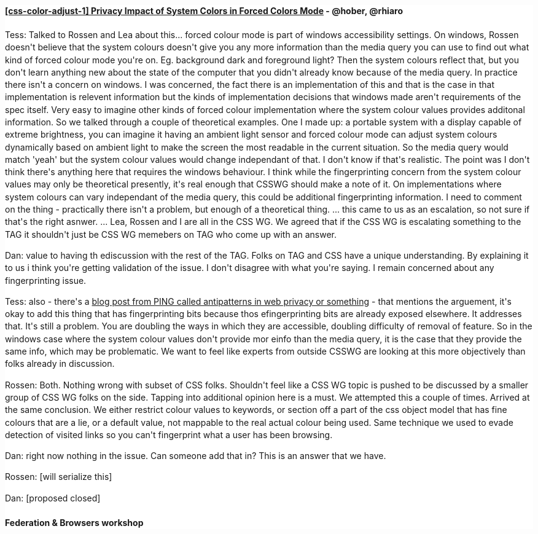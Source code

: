 #### [[css-color-adjust-1] Privacy Impact of System Colors in Forced Colors Mode](https://github.com/w3ctag/design-reviews/issues/637) - @hober, @rhiaro

Tess: Talked to Rossen and Lea about this... forced colour mode is part of windows accessibility settings. On windows, Rossen doesn't believe that the system colours doesn't give you any more information than the media query you can use to find out what kind of forced colour mode you're on. Eg. background dark and foreground light? Then the system colours reflect that, but you don't learn anything new about the state of the computer that you didn't already know because of the media query. In practice there isn't a concern on windows. I was concerned, the fact there is an implementation of this and that is the case in that implementation is relevent information but the kinds of implementation decisions that windows made aren't requirements of the spec itself. Very easy to imagine other kinds of forced colour implementation where the system colour values provides additonal information. So we talked through a couple of theoretical examples. One I made up: a portable system with a display capable of extreme brightness, you can imagine it having an ambient light sensor and forced colour mode can adjust system colours dynamically based on ambient light to make the screen the most readable in the current situation. So the media query would match 'yeah' but the system colour values would change independant of that. I don't know if that's realistic. The point was I don't think there's anything here that requires the windows behaviour. I think while the fingerprinting concern from the system colour values may only be theoretical presently, it's real enough that CSSWG should make a note of it. On implementations where system colours can vary independant of the media query, this could be additional fingerprinting information. I need to comment on the thing - practically there isn't a problem, but enough of a theoretical thing.
... this came to us as an escalation, so not sure if that's the right asnwer.
... Lea, Rossen and I are all in the CSS WG. We agreed that if the CSS WG is escalating something to the TAG it shouldn't just be CSS WG memebers on TAG who come up with an answer.

Dan: value to having th ediscussion with the rest of the TAG. Folks on TAG and CSS have a unique understanding. By explaining it to us i think you're getting validation of the issue. I don't disagree with what you're saying. I remain concerned about any fingerprinting issue.

Tess: also - there's a [blog post from PING called antipatterns in web privacy or something](https://web.archive.org/web/20210419085236/https://www.w3.org/blog/2019/06/privacy-anti-patterns-in-standards/) - that mentions the arguement, it's okay to add this thing that has fingerprinting bits because thos efingerprinting bits are already exposed elsewhere. It addresses that. It's still a problem. You are doubling the ways in which they are accessible, doubling difficulty of removal of feature. So in the windows case where the system colour values don't provide mor einfo than the media query, it is the case that they provide the same info, which may be problematic. We want to feel like experts from outside CSSWG are looking at this more objectively than folks already in discussion.

Rossen: Both. Nothing wrong with subset of CSS folks. Shouldn't feel like a CSS WG topic is pushed to be discussed by a smaller group of CSS WG folks on the side. Tapping into additional opinion here is a must. We attempted this a couple of times. Arrived at the same conclusion. We either restrict colour values to keywords, or section off a part of the css object model that has fine colours that are a lie, or a default value, not mappable to the real actual colour being used. Same technique we used to evade detection of visited links so you can't fingerprint what a user has been browsing. 

Dan: right now nothing in the issue. Can someone add that in? This is an answer that we have.

Rossen: [will serialize this]

Dan: [proposed closed]

#### Federation & Browsers workshop
